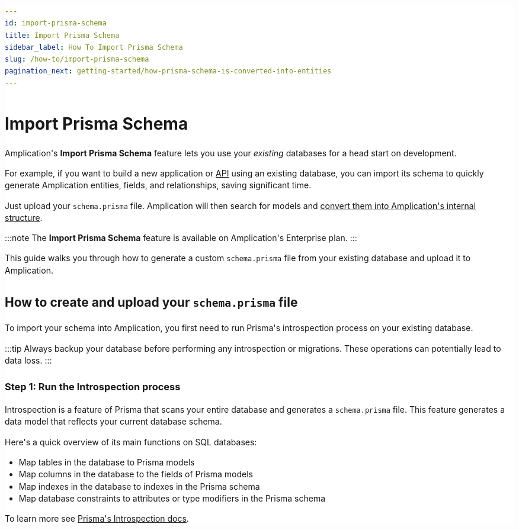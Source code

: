 ```yaml
---
id: import-prisma-schema
title: Import Prisma Schema
sidebar_label: How To Import Prisma Schema
slug: /how-to/import-prisma-schema
pagination_next: getting-started/how-prisma-schema-is-converted-into-entities
---
```


# Import Prisma Schema

Amplication's **Import Prisma Schema** feature lets you use your _existing_ databases for a head start on development.

For example, if you want to build a new application or [API](/api/) using an existing database, you can import its schema to quickly generate Amplication entities, fields, and relationships, saving significant time.

Just upload your `schema.prisma` file.
Amplication will then search for models and [convert them into Amplication's internal structure](/getting-started/how-prisma-schema-is-converted-into-entities).

:::note
The **Import Prisma Schema** feature is available on Amplication's Enterprise plan.
:::

This guide walks you through how to generate a custom `schema.prisma` file from your existing database and upload it to Amplication.

## How to create and upload your `schema.prisma` file

To import your schema into Amplication, you first need to run Prisma's introspection process on your existing database.

:::tip
Always backup your database before performing any introspection or migrations.
These operations can potentially lead to data loss.
:::

### Step 1: Run the Introspection process

Introspection is a feature of Prisma that scans your entire database and generates a `schema.prisma` file.
This feature generates a data model that reflects your current database schema.

Here's a quick overview of its main functions on SQL databases:

- Map tables in the database to Prisma models 
- Map columns in the database to the fields of Prisma models
- Map indexes in the database to indexes in the Prisma schema  
- Map database constraints to attributes or type modifiers in the Prisma schema

To learn more see [Prisma's Introspection docs](https://www.prisma.io/docs/concepts/components/introspection#what-does-introspection-do).
